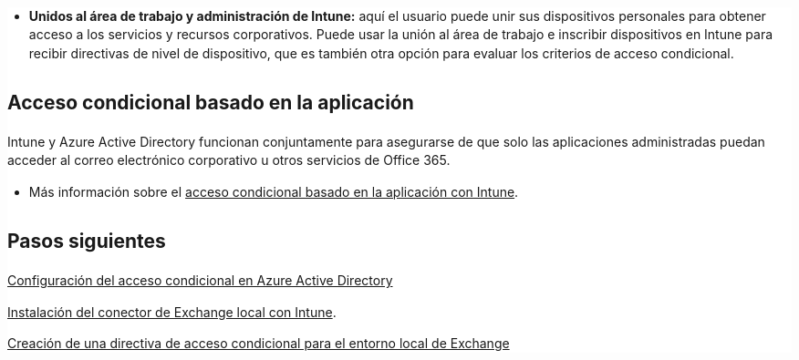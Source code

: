 -   **Unidos al área de trabajo y administración de Intune:** aquí el usuario puede unir sus dispositivos personales para obtener acceso a los servicios y recursos corporativos. Puede usar la unión al área de trabajo e inscribir dispositivos en Intune para recibir directivas de nivel de dispositivo, que es también otra opción para evaluar los criterios de acceso condicional.

## <a name="app-based-conditional-access"></a>Acceso condicional basado en la aplicación

Intune y Azure Active Directory funcionan conjuntamente para asegurarse de que solo las aplicaciones administradas puedan acceder al correo electrónico corporativo u otros servicios de Office 365.

-   Más información sobre el [acceso condicional basado en la aplicación con Intune](app-based-conditional-access-intune.md).

## <a name="next-steps"></a>Pasos siguientes

[Configuración del acceso condicional en Azure Active Directory](https://docs.microsoft.com/azure/active-directory/active-directory-conditional-access-azure-portal)

[Instalación del conector de Exchange local con Intune](https://docs.microsoft.com/intune/exchange-connector-install).

[Creación de una directiva de acceso condicional para el entorno local de Exchange](conditional-access-exchange-create.md)

